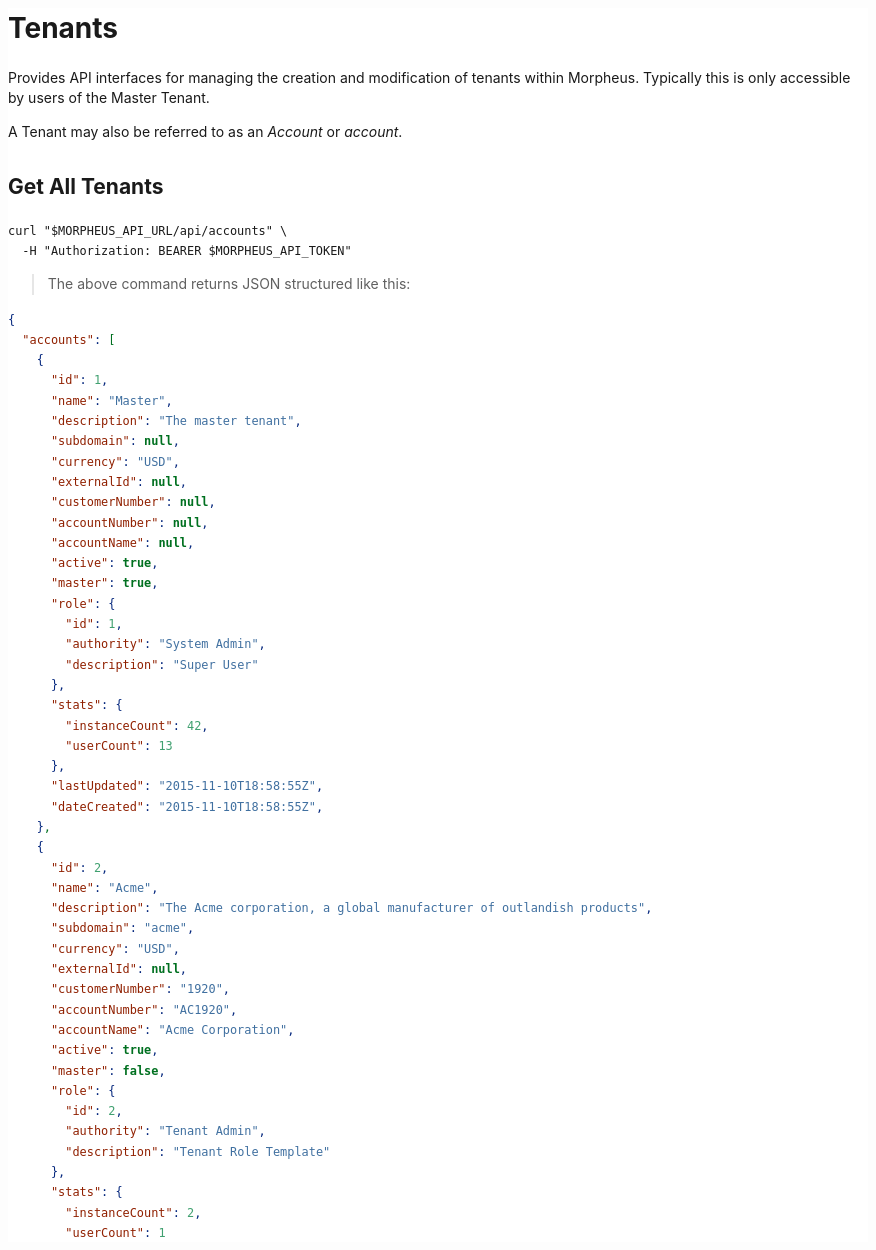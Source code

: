 # Tenants

Provides API interfaces for managing the creation and modification of tenants within Morpheus. Typically this is only accessible by users of the Master Tenant.



A Tenant may also be referred to as an *Account* or *account*.

## Get All Tenants

```shell
curl "$MORPHEUS_API_URL/api/accounts" \
  -H "Authorization: BEARER $MORPHEUS_API_TOKEN"
```

> The above command returns JSON structured like this:

```json
{
  "accounts": [
    {
      "id": 1,
      "name": "Master",
      "description": "The master tenant",
      "subdomain": null,
      "currency": "USD",
      "externalId": null,
      "customerNumber": null,
      "accountNumber": null,
      "accountName": null,
      "active": true,
      "master": true,
      "role": {
        "id": 1,
        "authority": "System Admin",
        "description": "Super User"
      },
      "stats": {
        "instanceCount": 42,
        "userCount": 13
      },
      "lastUpdated": "2015-11-10T18:58:55Z",
      "dateCreated": "2015-11-10T18:58:55Z",
    },
    {
      "id": 2,
      "name": "Acme",
      "description": "The Acme corporation, a global manufacturer of outlandish products",
      "subdomain": "acme",
      "currency": "USD",
      "externalId": null,
      "customerNumber": "1920",
      "accountNumber": "AC1920",
      "accountName": "Acme Corporation",
      "active": true,
      "master": false,
      "role": {
        "id": 2,
        "authority": "Tenant Admin",
        "description": "Tenant Role Template"
      },
      "stats": {
        "instanceCount": 2,
        "userCount": 1
```